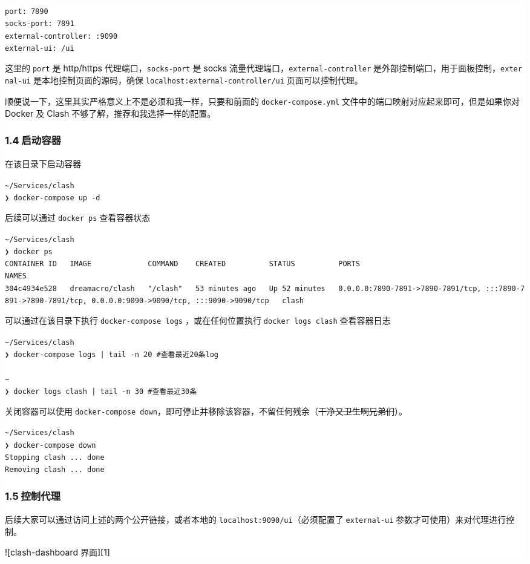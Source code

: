 ```shell
port: 7890
socks-port: 7891
external-controller: :9090
external-ui: /ui
```

这里的 `port` 是 http/https 代理端口，`socks-port` 是 socks 流量代理端口，`external-controller` 是外部控制端口，用于面板控制，`external-ui` 是本地控制页面的源码，确保 `localhost:external-controller/ui` 页面可以控制代理。

顺便说一下，这里其实严格意义上不是必须和我一样，只要和前面的 `docker-compose.yml` 文件中的端口映射对应起来即可，但是如果你对 Docker 及 Clash 不够了解，推荐和我选择一样的配置。

### 1.4 启动容器

在该目录下启动容器

```shell
~/Services/clash
❯ docker-compose up -d
```

后续可以通过 `docker ps` 查看容器状态

```shell
~/Services/clash
❯ docker ps               
CONTAINER ID   IMAGE             COMMAND    CREATED          STATUS          PORTS                                                                                                      NAMES
304c4934e528   dreamacro/clash   "/clash"   53 minutes ago   Up 52 minutes   0.0.0.0:7890-7891->7890-7891/tcp, :::7890-7891->7890-7891/tcp, 0.0.0.0:9090->9090/tcp, :::9090->9090/tcp   clash
```

可以通过在该目录下执行 `docker-compose logs` ，或在任何位置执行 `docker logs clash` 查看容器日志

```shell
~/Services/clash
❯ docker-compose logs | tail -n 20 #查看最近20条log

~
❯ docker logs clash | tail -n 30 #查看最近30条
```

 关闭容器可以使用 `docker-compose down`，即可停止并移除该容器，不留任何残余（~~干净又卫生啊兄弟们~~）。

```shell
~/Services/clash
❯ docker-compose down 
Stopping clash ... done
Removing clash ... done
```

### 1.5 控制代理

后续大家可以通过访问上述的两个公开链接，或者本地的 `localhost:9090/ui`（必须配置了 `external-ui` 参数才可使用）来对代理进行控制。 

![clash-dashboard 界面][1]


[^1]: [Systemd 入门教程：命令篇](https://www.ruanyifeng.com/blog/2016/03/systemd-tutorial-commands.html) 以及 [Systemd 入门教程：实战篇](https://www.ruanyifeng.com/blog/2016/03/systemd-tutorial-part-two.html)
[^2]: https://github.com/Dreamacro/clash/wiki/clash-as-a-daemon
[1]: /images/how-to-use-clash-on-linux/clash-dashboard-demo.png
[2]: /images/how-to-use-clash-on-linux/yacd-dashboard-demo.png